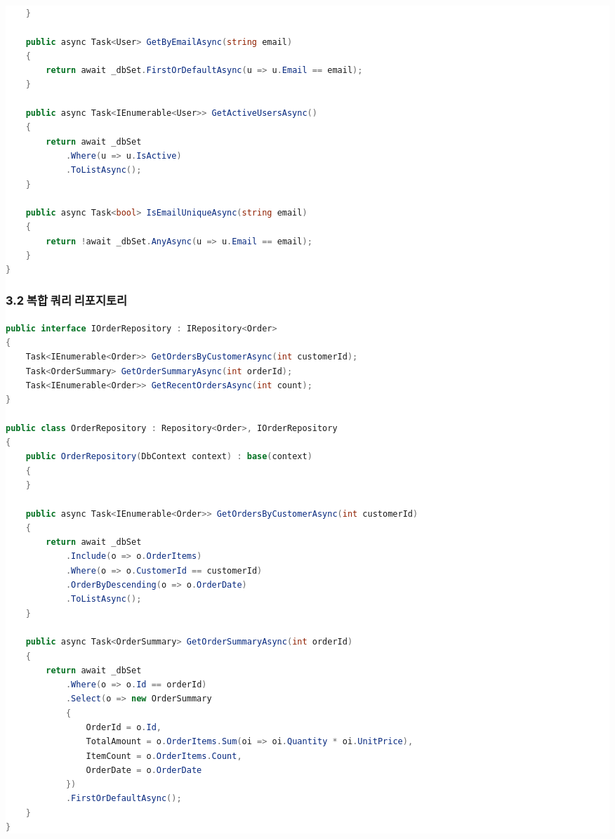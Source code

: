 ```csharp
    }

    public async Task<User> GetByEmailAsync(string email)
    {
        return await _dbSet.FirstOrDefaultAsync(u => u.Email == email);
    }

    public async Task<IEnumerable<User>> GetActiveUsersAsync()
    {
        return await _dbSet
            .Where(u => u.IsActive)
            .ToListAsync();
    }

    public async Task<bool> IsEmailUniqueAsync(string email)
    {
        return !await _dbSet.AnyAsync(u => u.Email == email);
    }
}
```

### 3.2 복합 쿼리 리포지토리
```csharp
public interface IOrderRepository : IRepository<Order>
{
    Task<IEnumerable<Order>> GetOrdersByCustomerAsync(int customerId);
    Task<OrderSummary> GetOrderSummaryAsync(int orderId);
    Task<IEnumerable<Order>> GetRecentOrdersAsync(int count);
}

public class OrderRepository : Repository<Order>, IOrderRepository
{
    public OrderRepository(DbContext context) : base(context)
    {
    }

    public async Task<IEnumerable<Order>> GetOrdersByCustomerAsync(int customerId)
    {
        return await _dbSet
            .Include(o => o.OrderItems)
            .Where(o => o.CustomerId == customerId)
            .OrderByDescending(o => o.OrderDate)
            .ToListAsync();
    }

    public async Task<OrderSummary> GetOrderSummaryAsync(int orderId)
    {
        return await _dbSet
            .Where(o => o.Id == orderId)
            .Select(o => new OrderSummary
            {
                OrderId = o.Id,
                TotalAmount = o.OrderItems.Sum(oi => oi.Quantity * oi.UnitPrice),
                ItemCount = o.OrderItems.Count,
                OrderDate = o.OrderDate
            })
            .FirstOrDefaultAsync();
    }
}
```
